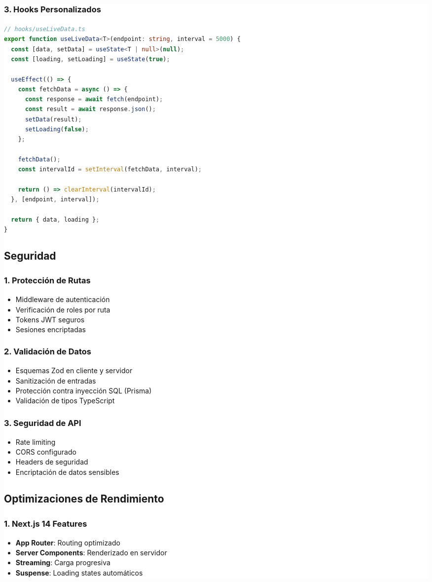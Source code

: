 ### 3. **Hooks Personalizados**

```typescript
// hooks/useLiveData.ts
export function useLiveData<T>(endpoint: string, interval = 5000) {
  const [data, setData] = useState<T | null>(null);
  const [loading, setLoading] = useState(true);
  
  useEffect(() => {
    const fetchData = async () => {
      const response = await fetch(endpoint);
      const result = await response.json();
      setData(result);
      setLoading(false);
    };
    
    fetchData();
    const intervalId = setInterval(fetchData, interval);
    
    return () => clearInterval(intervalId);
  }, [endpoint, interval]);
  
  return { data, loading };
}
```

## Seguridad

### 1. **Protección de Rutas**
- Middleware de autenticación
- Verificación de roles por ruta
- Tokens JWT seguros
- Sesiones encriptadas

### 2. **Validación de Datos**
- Esquemas Zod en cliente y servidor
- Sanitización de entradas
- Protección contra inyección SQL (Prisma)
- Validación de tipos TypeScript

### 3. **Seguridad de API**
- Rate limiting
- CORS configurado
- Headers de seguridad
- Encriptación de datos sensibles

## Optimizaciones de Rendimiento

### 1. **Next.js 14 Features**
- **App Router**: Routing optimizado
- **Server Components**: Renderizado en servidor
- **Streaming**: Carga progresiva
- **Suspense**: Loading states automáticos
